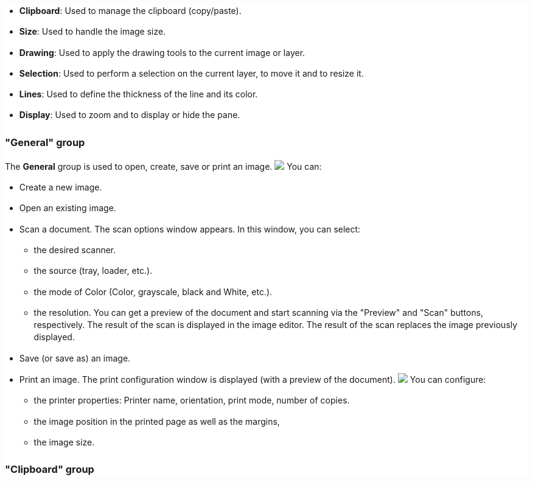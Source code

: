 - **Clipboard**: Used to manage the clipboard (copy/paste). 

- **Size**: Used to handle the image size. 

- **Drawing**: Used to apply the drawing tools to the current image or layer. 

- **Selection**: Used to perform a selection on the current layer, to move it and to resize it. 

- **Lines**: Used to define the thickness of the line and its color. 

- **Display**: Used to zoom and to display or hide the pane. 







### "General" group
<a name="general_group_ELTPARAGRAPHE000047"></a>

The **General** group is used to open, create, save or print an image. 
![](https://doc.pcsoft.fr/en-US/images/image.awp?langid=3&name=Champ_Editeur_img_ruban%20-%20HC%20N%B0001%201.gif)
You can: 

- Create a new image. 

- Open an existing image. 

- Scan a document. The scan options window appears. In this window, you can select:

	- the desired scanner.

	- the source (tray, loader, etc.).

	- the mode of Color (Color, grayscale, black and White, etc.).

	- the resolution. You can get a preview of the document and start scanning via the "Preview" and "Scan" buttons, respectively. The result of the scan is displayed in the image editor. The result of the scan replaces the image previously displayed.   




- Save (or save as) an image. 

- Print an image. The print configuration window is displayed (with a preview of the document). 
![](https://doc.pcsoft.fr/en-US/images/image.awp?langid=3&name=Champ_Editeur_img_imprimer%20-%20HC%20N%B0001.gif&type=thumb)
You can configure: 

	- the printer properties: Printer name, orientation, print mode, number of copies. 

	- the image position in the printed page as well as the margins,

	- the image size. 










### "Clipboard" group
<a name="clipboard_group_ELTPARAGRAPHE000074"></a>
